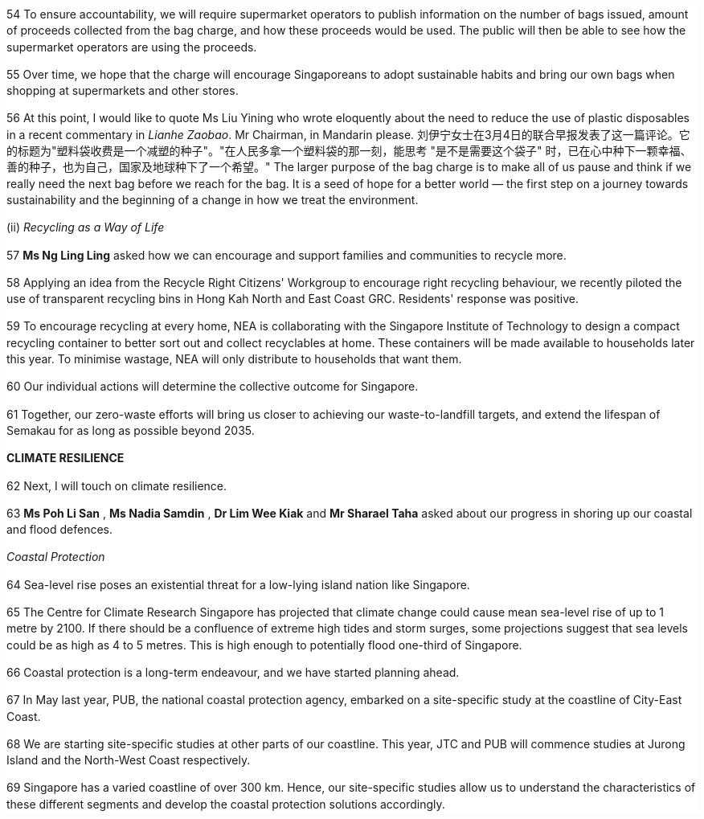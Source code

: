 54 To ensure accountability, we will require supermarket operators to publish information on the number of bags issued, amount of proceeds collected from the bag charge, and how these proceeds would be used. The public will then be able to see how the supermarket operators are using the proceeds.

55 Over time, we hope that the charge will encourage Singaporeans to adopt sustainable habits and bring our own bags when shopping at supermarkets and other stores.

56 At this point, I would like to quote Ms Liu Yining who wrote eloquently about the need to reduce the use of plastic disposables in a recent commentary in _Lianhe Zaobao_. Mr Chairman, in Mandarin please. 刘伊宁女士在3月4日的联合早报发表了这一篇评论。它的标题为&quot;塑料袋收费是一个减塑的种子&quot;。&quot;在人民多拿一个塑料袋的那一刻，能思考 &quot;是不是需要这个袋子&quot; 时，已在心中种下一颗幸福、善的种子，也为自己，国家及地球种下了一个希望。&quot; The larger purpose of the bag charge is to make all of us pause and think if we really need the next bag before we reach for the bag. It is a seed of hope for a better world — the first step on a journey towards sustainability and the beginning of a change in how we treat the environment.

(ii) _Recycling as a Way of Life_

57 **Ms Ng Ling Ling** asked how we can encourage and support families and communities to recycle more.

58 Applying an idea from the Recycle Right Citizens&#39; Workgroup to encourage right recycling behaviour, we recently piloted the use of transparent recycling bins in Hong Kah North and East Coast GRC. Residents&#39; response was positive.

59 To encourage recycling at every home, NEA is collaborating with the Singapore Institute of Technology to design a compact recycling container to better sort out and collect recyclables at home. These containers will be made available to households later this year. To minimise wastage, NEA will only distribute to households that want them.

60 Our individual actions will determine the collective outcome for Singapore.

61 Together, our zero-waste efforts will bring us closer to achieving our waste-to-landfill targets, and extend the lifespan of Semakau for as long as possible beyond 2035.

**CLIMATE RESILIENCE**

62 Next, I will touch on climate resilience.

63 **Ms Poh Li San** , **Ms Nadia Samdin** , **Dr Lim Wee Kiak** and **Mr Sharael Taha** asked about our progress in shoring up our coastal and flood defences.

_Coastal Protection_

64	Sea-level rise poses an existential threat for a low-lying island nation like Singapore.

65	The Centre for Climate Research Singapore has projected that climate change could cause mean sea-level rise of up to 1 metre by 2100. If there should be a confluence of extreme high tides and storm surges, some projections suggest that sea levels could be as high as 4 to 5 metres. This is high enough to potentially flood one-third of Singapore. 

66	Coastal protection is a long-term endeavour, and we have started planning ahead.

67	In May last year, PUB, the national coastal protection agency, embarked on a site-specific study at the coastline of City-East Coast.

68	We are starting site-specific studies at other parts of our coastline. This year, JTC and PUB will commence studies at Jurong Island and the North-West Coast respectively.

69	Singapore has a varied coastline of over 300 km. Hence, our site-specific studies allow us to understand the characteristics of these different segments and develop the coastal protection solutions accordingly.
